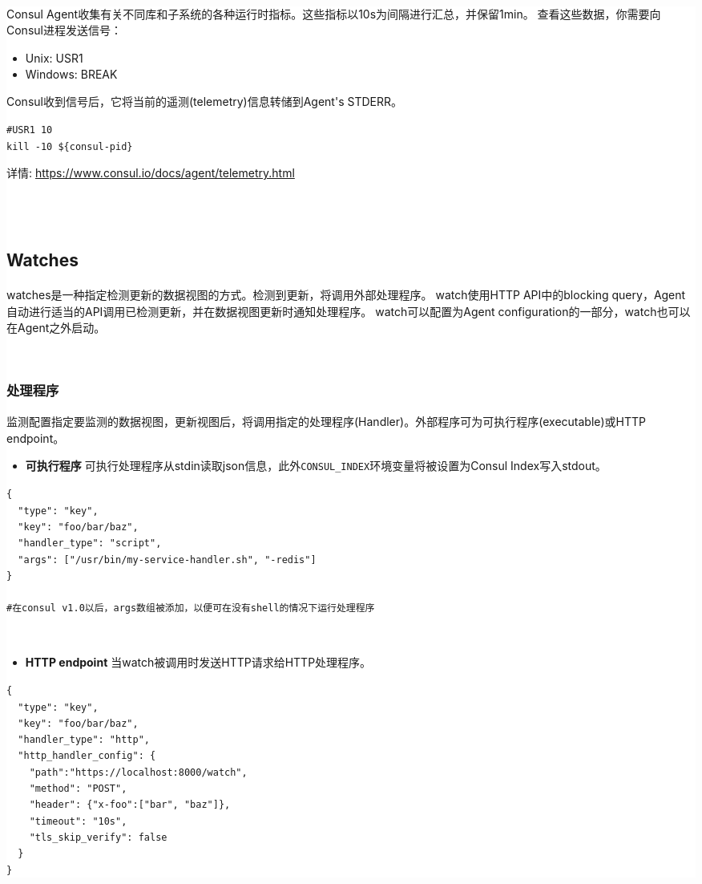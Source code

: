 
Consul Agent收集有关不同库和子系统的各种运行时指标。这些指标以10s为间隔进行汇总，并保留1min。
查看这些数据，你需要向Consul进程发送信号：

- Unix: USR1
- Windows: BREAK

Consul收到信号后，它将当前的遥测(telemetry)信息转储到Agent's STDERR。

```
#USR1 10
kill -10 ${consul-pid}

```

详情: <https://www.consul.io/docs/agent/telemetry.html>


<br/>
<br/>



## Watches


watches是一种指定检测更新的数据视图的方式。检测到更新，将调用外部处理程序。
watch使用HTTP API中的blocking query，Agent自动进行适当的API调用已检测更新，并在数据视图更新时通知处理程序。
watch可以配置为Agent configuration的一部分，watch也可以在Agent之外启动。


<br>


### 处理程序


监测配置指定要监测的数据视图，更新视图后，将调用指定的处理程序(Handler)。外部程序可为可执行程序(executable)或HTTP endpoint。

- **可执行程序**
可执行处理程序从stdin读取json信息，此外`CONSUL_INDEX`环境变量将被设置为Consul Index写入stdout。

```
{
  "type": "key",
  "key": "foo/bar/baz",
  "handler_type": "script",
  "args": ["/usr/bin/my-service-handler.sh", "-redis"]
}

#在consul v1.0以后，args数组被添加，以便可在没有shell的情况下运行处理程序
```

<br>

- **HTTP endpoint**
当watch被调用时发送HTTP请求给HTTP处理程序。

```
{
  "type": "key",
  "key": "foo/bar/baz",
  "handler_type": "http",
  "http_handler_config": {
    "path":"https://localhost:8000/watch",
    "method": "POST",
    "header": {"x-foo":["bar", "baz"]},
    "timeout": "10s",
    "tls_skip_verify": false
  }
}
```
